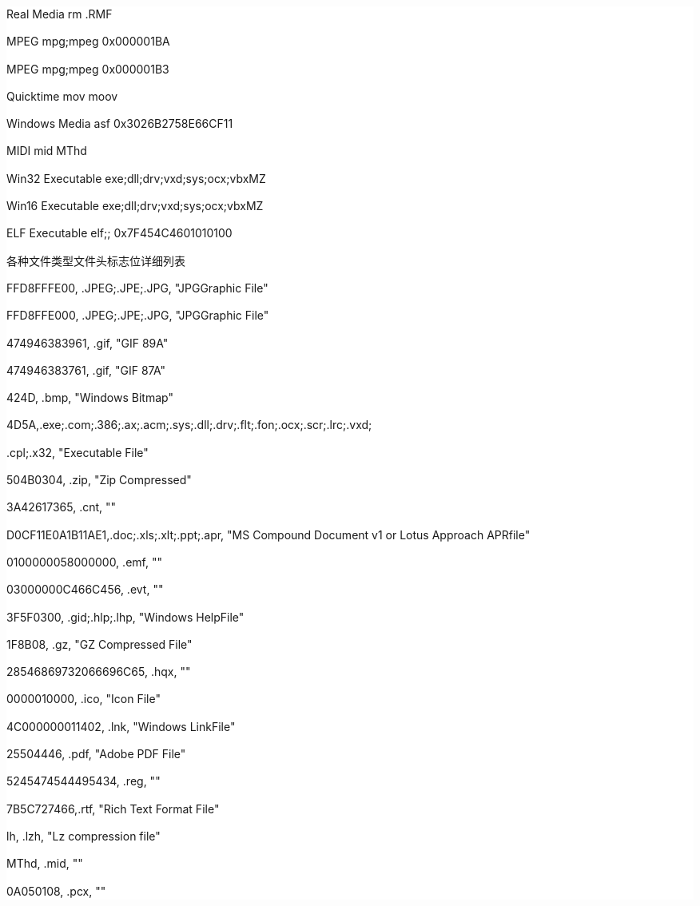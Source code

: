 Real Media rm .RMF

MPEG mpg;mpeg 0x000001BA

MPEG mpg;mpeg 0x000001B3

Quicktime mov moov

Windows Media asf 0x3026B2758E66CF11

MIDI mid MThd

Win32 Executable exe;dll;drv;vxd;sys;ocx;vbxMZ

Win16 Executable exe;dll;drv;vxd;sys;ocx;vbxMZ

ELF Executable elf;; 0x7F454C4601010100

各种文件类型文件头标志位详细列表

FFD8FFFE00, .JPEG;.JPE;.JPG, "JPGGraphic File"

FFD8FFE000, .JPEG;.JPE;.JPG, "JPGGraphic File"

474946383961, .gif, "GIF 89A"

474946383761, .gif, "GIF 87A"

424D, .bmp, "Windows Bitmap"

4D5A,.exe;.com;.386;.ax;.acm;.sys;.dll;.drv;.flt;.fon;.ocx;.scr;.lrc;.vxd;

.cpl;.x32, "Executable File"

504B0304, .zip, "Zip Compressed"

3A42617365, .cnt, ""

D0CF11E0A1B11AE1,.doc;.xls;.xlt;.ppt;.apr, "MS Compound Document v1 or Lotus Approach APRfile"

0100000058000000, .emf, ""

03000000C466C456, .evt, ""

3F5F0300, .gid;.hlp;.lhp, "Windows HelpFile"

1F8B08, .gz, "GZ Compressed File"

28546869732066696C65, .hqx, ""

0000010000, .ico, "Icon File"

4C000000011402, .lnk, "Windows LinkFile"

25504446, .pdf, "Adobe PDF File"

5245474544495434, .reg, ""

7B5C727466,.rtf, "Rich Text Format File"

lh, .lzh, "Lz compression file"

MThd, .mid, ""

0A050108, .pcx, ""
